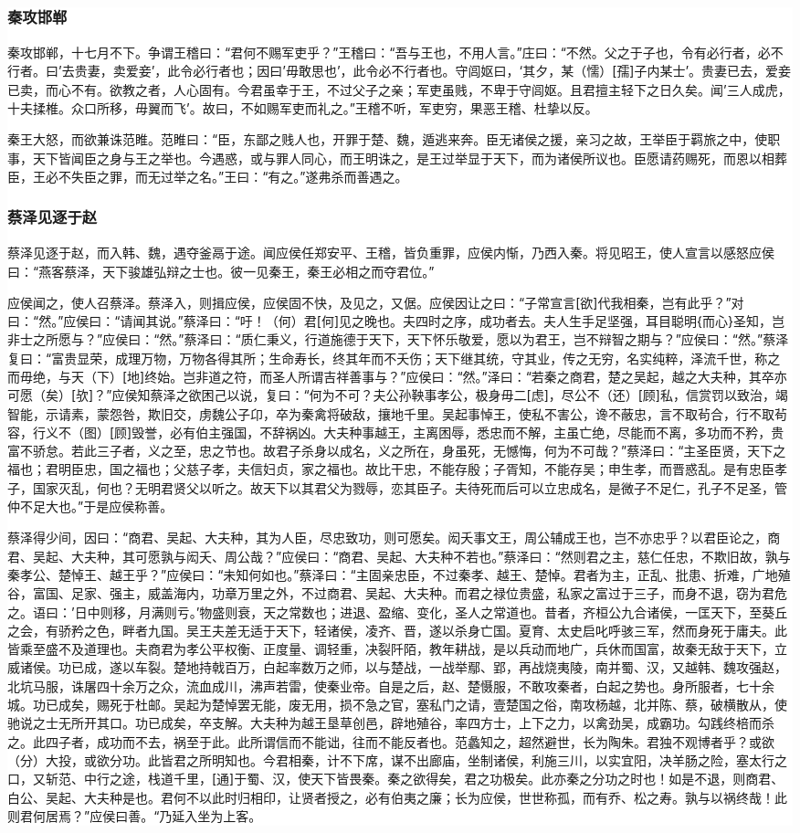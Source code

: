 ### 秦攻邯郸

秦攻邯郸，十七月不下。争谓王稽曰：“君何不赐军吏乎？”王稽曰：“吾与王也，不用人言。”庄曰：“不然。父之于子也，令有必行者，必不行者。曰’去贵妻，卖爱妾’，此令必行者也；因曰’毋敢思也’，此令必不行者也。守闾妪曰，‘其夕，某（懦）[孺]子内某士’。贵妻已去，爱妾已卖，而心不有。欲教之者，人心固有。今君虽幸于王，不过父子之亲；军吏虽贱，不卑于守闾妪。且君擅主轻下之日久矣。闻’三人成虎，十夫揉椎。众口所移，毋翼而飞’。故曰，不如赐军吏而礼之。”王稽不听，军吏穷，果恶王稽、杜挚以反。

秦王大怒，而欲兼诛范睢。范睢曰：“臣，东鄙之贱人也，开罪于楚、魏，遁逃来奔。臣无诸侯之援，亲习之故，王举臣于羁旅之中，使职事，天下皆闻臣之身与王之举也。今遇惑，或与罪人同心，而王明诛之，是王过举显于天下，而为诸侯所议也。臣愿请药赐死，而恩以相葬臣，王必不失臣之罪，而无过举之名。”王曰：“有之。”遂弗杀而善遇之。

### 蔡泽见逐于赵

蔡泽见逐于赵，而入韩、魏，遇夺釜鬲于途。闻应侯任郑安平、王稽，皆负重罪，应侯内惭，乃西入秦。将见昭王，使人宣言以感怒应侯曰：“燕客蔡泽，天下骏雄弘辩之士也。彼一见秦王，秦王必相之而夺君位。”

应侯闻之，使人召蔡泽。蔡泽入，则揖应侯，应侯固不快，及见之，又倨。应侯因让之曰：“子常宣言[欲]代我相秦，岂有此乎？”对曰：“然。”应侯曰：“请闻其说。”蔡泽曰：“吁！（何）君[何]见之晚也。夫四时之序，成功者去。夫人生手足坚强，耳目聪明{而心}圣知，岂非士之所愿与？”应侯曰：“然。”蔡泽曰：“质仁秉义，行道施德于天下，天下怀乐敬爱，愿以为君王，岂不辩智之期与？”应侯曰：“然。”蔡泽复曰：“富贵显荣，成理万物，万物各得其所；生命寿长，终其年而不夭伤；天下继其统，守其业，传之无穷，名实纯粹，泽流千世，称之而毋绝，与天（下）[地]终始。岂非道之符，而圣人所谓吉祥善事与？”应侯曰：“然。”泽曰：“若秦之商君，楚之吴起，越之大夫种，其卒亦可愿（矣）[欤]？”应侯知蔡泽之欲困己以说，复曰：“何为不可？夫公孙鞅事孝公，极身毋二[虑]，尽公不（还）[顾]私，信赏罚以致治，竭智能，示请素，蒙怨咎，欺旧交，虏魏公子卬，卒为秦禽将破敌，攘地千里。吴起事悼王，使私不害公，谗不蔽忠，言不取茍合，行不取茍容，行义不（图）[顾]毁誉，必有伯主强国，不辞祸凶。大夫种事越王，主离困辱，悉忠而不解，主虽亡绝，尽能而不离，多功而不矜，贵富不骄怠。若此三子者，义之至，忠之节也。故君子杀身以成名，义之所在，身虽死，无憾悔，何为不可哉？”蔡泽曰：“主圣臣贤，天下之福也；君明臣忠，国之福也；父慈子孝，夫信妇贞，家之福也。故比干忠，不能存殷；子胥知，不能存吴；申生孝，而晋惑乱。是有忠臣孝子，国家灭乱，何也？无明君贤父以听之。故天下以其君父为戮辱，恋其臣子。夫待死而后可以立忠成名，是微子不足仁，孔子不足圣，管仲不足大也。”于是应侯称善。

蔡泽得少间，因曰：“商君、吴起、大夫种，其为人臣，尽忠致功，则可愿矣。闳夭事文王，周公辅成王也，岂不亦忠乎？以君臣论之，商君、吴起、大夫种，其可愿孰与闳夭、周公哉？”应侯曰：“商君、吴起、大夫种不若也。”蔡泽曰：“然则君之主，慈仁任忠，不欺旧故，孰与秦孝公、楚悼王、越王乎？”应侯曰：“未知何如也。”蔡泽曰：“主固亲忠臣，不过秦孝、越王、楚悼。君者为主，正乱、批患、折难，广地殖谷，富国、足家、强主，威盖海内，功章万里之外，不过商君、吴起、大夫种。而君之禄位贵盛，私家之富过于三子，而身不退，窃为君危之。语曰：’日中则移，月满则亏。’物盛则衰，天之常数也；进退、盈缩、变化，圣人之常道也。昔者，齐桓公九合诸侯，一匡天下，至葵丘之会，有骄矜之色，畔者九国。吴王夫差无适于天下，轻诸侯，凌齐、晋，遂以杀身亡国。夏育、太史启叱呼骇三军，然而身死于庸夫。此皆乘至盛不及道理也。夫商君为孝公平权衡、正度量、调轻重，决裂阡陌，教年耕战，是以兵动而地广，兵休而国富，故秦无敌于天下，立威诸侯。功已成，遂以车裂。楚地持戟百万，白起率数万之师，以与楚战，一战举鄢、郢，再战烧夷陵，南并蜀、汉，又越韩、魏攻强赵，北坑马服，诛屠四十余万之众，流血成川，沸声若雷，使秦业帝。自是之后，赵、楚慑服，不敢攻秦者，白起之势也。身所服者，七十余城。功已成矣，赐死于杜邮。吴起为楚悼罢无能，废无用，损不急之官，塞私门之请，壹楚国之俗，南攻杨越，北并陈、蔡，破横散从，使驰说之士无所开其口。功已成矣，卒支解。大夫种为越王垦草创邑，辟地殖谷，率四方士，上下之力，以禽劲吴，成霸功。勾践终棓而杀之。此四子者，成功而不去，祸至于此。此所谓信而不能诎，往而不能反者也。范蠡知之，超然避世，长为陶朱。君独不观博者乎？或欲（分）大投，或欲分功。此皆君之所明知也。今君相秦，计不下席，谋不出廊庙，坐制诸侯，利施三川，以实宜阳，决羊肠之险，塞太行之口，又斩范、中行之途，栈道千里，[通]于蜀、汉，使天下皆畏秦。秦之欲得矣，君之功极矣。此亦秦之分功之时也！如是不退，则商君、白公、吴起、大夫种是也。君何不以此时归相印，让贤者授之，必有伯夷之廉；长为应侯，世世称孤，而有乔、松之寿。孰与以祸终哉！此则君何居焉？”应侯曰善。“乃延入坐为上客。

